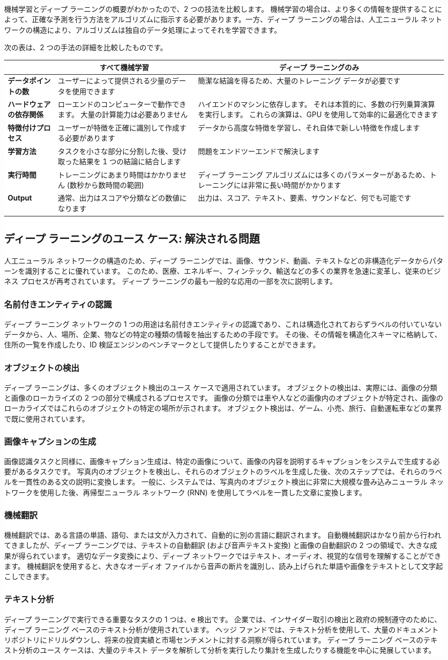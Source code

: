 機械学習とディープ ラーニングの概要がわかったので、2 つの技法を比較します。 機械学習の場合は、より多くの情報を提供することによって、正確な予測を行う方法をアルゴリズムに指示する必要があります。一方、ディープ ラーニングの場合は、人工ニューラル ネットワークの構造により、アルゴリズムは独自のデータ処理によってそれを学習できます。

次の表は、2 つの手法の詳細を比較したものです。

| |すべて機械学習 |ディープ ラーニングのみ|
|---|---|---|
|  **データポイントの数** | ユーザーによって提供される少量のデータを使用できます | 簡潔な結論を得るため、大量のトレーニング データが必要です |
|  **ハードウェアの依存関係** | ローエンドのコンピューターで動作できます。 大量の計算能力は必要ありません | ハイエンドのマシンに依存します。 それは本質的に、多数の行列乗算演算を実行します。 これらの演算は、GPU を使用して効率的に最適化できます |
|  **特徴付けプロセス** | ユーザーが特徴を正確に識別して作成する必要があります | データから高度な特徴を学習し、それ自体で新しい特徴を作成します |
|  **学習方法** | タスクを小さな部分に分割した後、受け取った結果を 1 つの結論に結合します | 問題をエンドツーエンドで解決します |
|  **実行時間** | トレーニングにあまり時間はかかりません (数秒から数時間の範囲) | ディープ ラーニング アルゴリズムには多くのパラメーターがあるため、トレーニングには非常に長い時間がかかります |
|  **Output** | 通常、出力はスコアや分類などの数値になります | 出力は、スコア、テキスト、要素、サウンドなど、何でも可能です |

## <a name="deep-learning-use-cases-what-problems-does-it-solve"></a>ディープ ラーニングのユース ケース: 解決される問題

人工ニューラル ネットワークの構造のため、ディープ ラーニングでは、画像、サウンド、動画、テキストなどの非構造化データからパターンを識別することに優れています。 このため、医療、エネルギー、フィンテック、輸送などの多くの業界を急速に変革し、従来のビジネス プロセスが再考されています。 ディープ ラーニングの最も一般的な応用の一部を次に説明します。

### <a name="named-entity-recognition"></a>名前付きエンティティの認識

ディープ ラーニング ネットワークの 1 つの用途は名前付きエンティティの認識であり、これは構造化されておらずラベルの付いていないデータから、人、場所、企業、物などの特定の種類の情報を抽出するための手段です。 その後、その情報を構造化スキーマに格納して、住所の一覧を作成したり、ID 検証エンジンのベンチマークとして提供したりすることができます。

### <a name="object-detection"></a>オブジェクトの検出

ディープ ラーニングは、多くのオブジェクト検出のユース ケースで適用されています。 オブジェクトの検出は、実際には、画像の分類と画像のローカライズの 2 つの部分で構成されるプロセスです。 画像の分類では車や人などの画像内のオブジェクトが特定され、画像のローカライズではこれらのオブジェクトの特定の場所が示されます。 オブジェクト検出は、ゲーム、小売、旅行、自動運転車などの業界で既に使用されています。

### <a name="image-caption-generation"></a>画像キャプションの生成

画像認識タスクと同様に、画像キャプション生成は、特定の画像について、画像の内容を説明するキャプションをシステムで生成する必要があるタスクです。 写真内のオブジェクトを検出し、それらのオブジェクトのラベルを生成した後、次のステップでは、それらのラベルを一貫性のある文の説明に変換します。 一般に、システムでは、写真内のオブジェクト検出に非常に大規模な畳み込みニューラル ネットワークを使用した後、再帰型ニューラル ネットワーク (RNN) を使用してラベルを一貫した文章に変換します。

### <a name="machine-translation"></a>機械翻訳

機械翻訳では、ある言語の単語、語句、または文が入力されて、自動的に別の言語に翻訳されます。 自動機械翻訳はかなり前から行われてきましたが、ディープ ラーニングでは、テキストの自動翻訳 (および音声テキスト変換) と画像の自動翻訳の 2 つの領域で、大きな成果が得られています。 適切なデータ変換により、ディープ ネットワークではテキスト、オーディオ、視覚的な信号を理解することができます。 機械翻訳を使用すると、大きなオーディオ ファイルから音声の断片を識別し、読み上げられた単語や画像をテキストとして文字起こしできます。

### <a name="text-analytics"></a>テキスト分析

ディープ ラーニングで実行できる重要なタスクの 1 つは、e 検出です。 企業では、インサイダー取引の検出と政府の規制遵守のために、ディープ ラーニング ベースのテキスト分析が使用されています。 ヘッジ ファンドでは、テキスト分析を使用して、大量のドキュメント リポジトリにドリルダウンし、将来の投資実績と市場センチメントに対する洞察が得られています。 ディープ ラーニング ベースのテキスト分析のユース ケースは、大量のテキスト データを解析して分析を実行したり集計を生成したりする機能を中心に発展しています。
